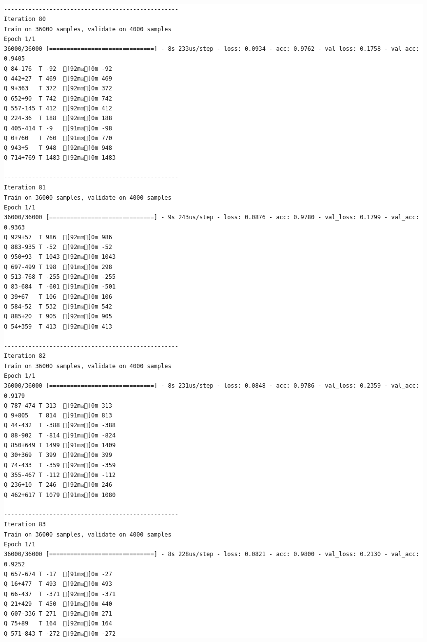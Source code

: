     --------------------------------------------------
    Iteration 80
    Train on 36000 samples, validate on 4000 samples
    Epoch 1/1
    36000/36000 [==============================] - 8s 233us/step - loss: 0.0934 - acc: 0.9762 - val_loss: 0.1758 - val_acc: 0.9405
    Q 84-176  T -92  [92m☑[0m -92 
    Q 442+27  T 469  [92m☑[0m 469 
    Q 9+363   T 372  [92m☑[0m 372 
    Q 652+90  T 742  [92m☑[0m 742 
    Q 557-145 T 412  [92m☑[0m 412 
    Q 224-36  T 188  [92m☑[0m 188 
    Q 405-414 T -9   [91m☒[0m -98 
    Q 0+760   T 760  [91m☒[0m 770 
    Q 943+5   T 948  [92m☑[0m 948 
    Q 714+769 T 1483 [92m☑[0m 1483
    
    --------------------------------------------------
    Iteration 81
    Train on 36000 samples, validate on 4000 samples
    Epoch 1/1
    36000/36000 [==============================] - 9s 243us/step - loss: 0.0876 - acc: 0.9780 - val_loss: 0.1799 - val_acc: 0.9363
    Q 929+57  T 986  [92m☑[0m 986 
    Q 883-935 T -52  [92m☑[0m -52 
    Q 950+93  T 1043 [92m☑[0m 1043
    Q 697-499 T 198  [91m☒[0m 298 
    Q 513-768 T -255 [92m☑[0m -255
    Q 83-684  T -601 [91m☒[0m -501
    Q 39+67   T 106  [92m☑[0m 106 
    Q 584-52  T 532  [91m☒[0m 542 
    Q 885+20  T 905  [92m☑[0m 905 
    Q 54+359  T 413  [92m☑[0m 413 
    
    --------------------------------------------------
    Iteration 82
    Train on 36000 samples, validate on 4000 samples
    Epoch 1/1
    36000/36000 [==============================] - 8s 231us/step - loss: 0.0848 - acc: 0.9786 - val_loss: 0.2359 - val_acc: 0.9179
    Q 787-474 T 313  [92m☑[0m 313 
    Q 9+805   T 814  [91m☒[0m 813 
    Q 44-432  T -388 [92m☑[0m -388
    Q 88-902  T -814 [91m☒[0m -824
    Q 850+649 T 1499 [91m☒[0m 1409
    Q 30+369  T 399  [92m☑[0m 399 
    Q 74-433  T -359 [92m☑[0m -359
    Q 355-467 T -112 [92m☑[0m -112
    Q 236+10  T 246  [92m☑[0m 246 
    Q 462+617 T 1079 [91m☒[0m 1080
    
    --------------------------------------------------
    Iteration 83
    Train on 36000 samples, validate on 4000 samples
    Epoch 1/1
    36000/36000 [==============================] - 8s 228us/step - loss: 0.0821 - acc: 0.9800 - val_loss: 0.2130 - val_acc: 0.9252
    Q 657-674 T -17  [91m☒[0m -27 
    Q 16+477  T 493  [92m☑[0m 493 
    Q 66-437  T -371 [92m☑[0m -371
    Q 21+429  T 450  [91m☒[0m 440 
    Q 607-336 T 271  [92m☑[0m 271 
    Q 75+89   T 164  [92m☑[0m 164 
    Q 571-843 T -272 [92m☑[0m -272